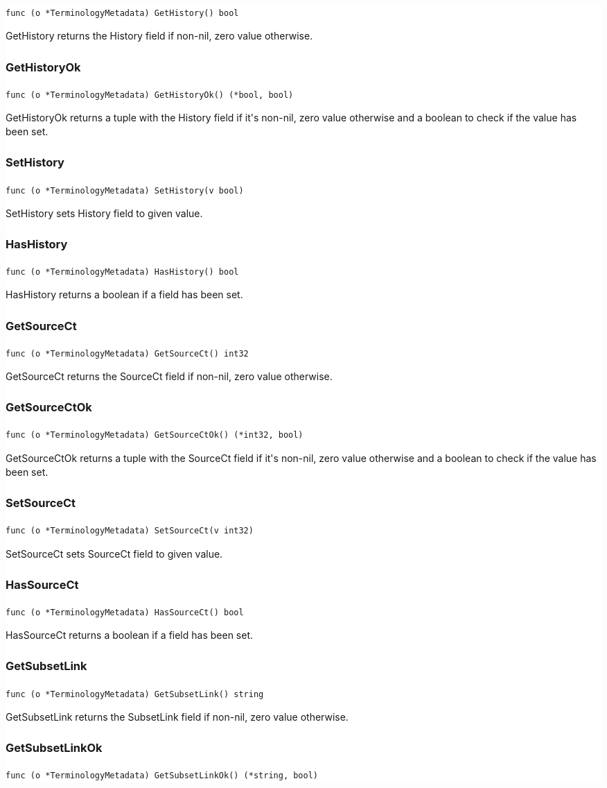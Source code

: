 `func (o *TerminologyMetadata) GetHistory() bool`

GetHistory returns the History field if non-nil, zero value otherwise.

### GetHistoryOk

`func (o *TerminologyMetadata) GetHistoryOk() (*bool, bool)`

GetHistoryOk returns a tuple with the History field if it's non-nil, zero value otherwise
and a boolean to check if the value has been set.

### SetHistory

`func (o *TerminologyMetadata) SetHistory(v bool)`

SetHistory sets History field to given value.

### HasHistory

`func (o *TerminologyMetadata) HasHistory() bool`

HasHistory returns a boolean if a field has been set.

### GetSourceCt

`func (o *TerminologyMetadata) GetSourceCt() int32`

GetSourceCt returns the SourceCt field if non-nil, zero value otherwise.

### GetSourceCtOk

`func (o *TerminologyMetadata) GetSourceCtOk() (*int32, bool)`

GetSourceCtOk returns a tuple with the SourceCt field if it's non-nil, zero value otherwise
and a boolean to check if the value has been set.

### SetSourceCt

`func (o *TerminologyMetadata) SetSourceCt(v int32)`

SetSourceCt sets SourceCt field to given value.

### HasSourceCt

`func (o *TerminologyMetadata) HasSourceCt() bool`

HasSourceCt returns a boolean if a field has been set.

### GetSubsetLink

`func (o *TerminologyMetadata) GetSubsetLink() string`

GetSubsetLink returns the SubsetLink field if non-nil, zero value otherwise.

### GetSubsetLinkOk

`func (o *TerminologyMetadata) GetSubsetLinkOk() (*string, bool)`
